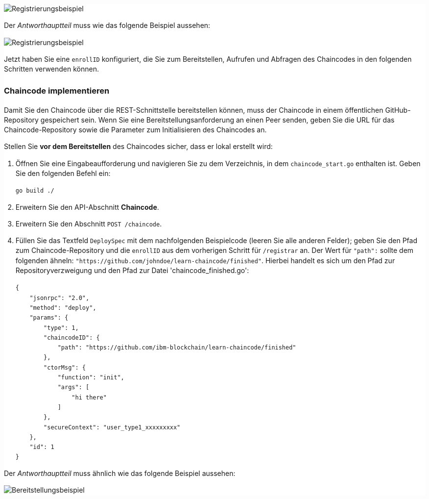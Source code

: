   ![Registrierungsbeispiel](https://raw.githubusercontent.com/IBM-Blockchain/learn-chaincode/master/imgs/registrar.PNG "Register example")

  Der *Antworthauptteil* muss wie das folgende Beispiel aussehen:

  ![Registrierungsbeispiel](https://raw.githubusercontent.com/IBM-Blockchain/learn-chaincode/master/imgs/register_response.PNG "Antworthauptteil für Registrierungsbeispiel")

Jetzt haben Sie eine `enrollID` konfiguriert, die Sie zum Bereitstellen, Aufrufen und Abfragen des Chaincodes in den folgenden Schritten verwenden können.
### Chaincode implementieren
Damit Sie den Chaincode über die REST-Schnittstelle bereitstellen können, muss der Chaincode in einem öffentlichen GitHub-Repository gespeichert sein. Wenn Sie eine Bereitstellungsanforderung an einen Peer senden, geben Sie die URL für das Chaincode-Repository sowie die Parameter zum Initialisieren des Chaincodes an.

Stellen Sie **vor dem Bereitstellen** des Chaincodes sicher, dass er lokal erstellt wird:
1. Öffnen Sie eine Eingabeaufforderung und navigieren Sie zu dem Verzeichnis, in dem `chaincode_start.go` enthalten ist. Geben Sie den folgenden Befehl ein:
	```
	go build ./
	```
1. Erweitern Sie den API-Abschnitt **Chaincode**.
1. Erweitern Sie den Abschnitt `POST /chaincode`.
1. Füllen Sie das Textfeld `DeploySpec` mit dem nachfolgenden Beispielcode (leeren Sie alle anderen Felder); geben Sie den Pfad zum Chaincode-Repository und die `enrollID` aus dem vorherigen Schritt für `/registrar` an. Der Wert für `"path":` sollte dem folgenden ähneln: `"https://github.com/johndoe/learn-chaincode/finished"`. Hierbei handelt es sich um den Pfad zur Repositoryverzweigung und den Pfad zur Datei 'chaincode_finished.go':

	```
	{
		"jsonrpc": "2.0",
		"method": "deploy",
		"params": {
			"type": 1,
			"chaincodeID": {
				"path": "https://github.com/ibm-blockchain/learn-chaincode/finished"
			},
			"ctorMsg": {
				"function": "init",
				"args": [
					"hi there"
				]
			},
			"secureContext": "user_type1_xxxxxxxxx"
		},
		"id": 1
	}
	```

  Der *Antworthauptteil* muss ähnlich wie das folgende Beispiel aussehen:

  ![Bereitstellungsbeispiel](https://raw.githubusercontent.com/IBM-Blockchain/learn-chaincode/master/imgs/deploy_response.PNG "Antworthauptteil für Bereitstellungsbeispiel")
